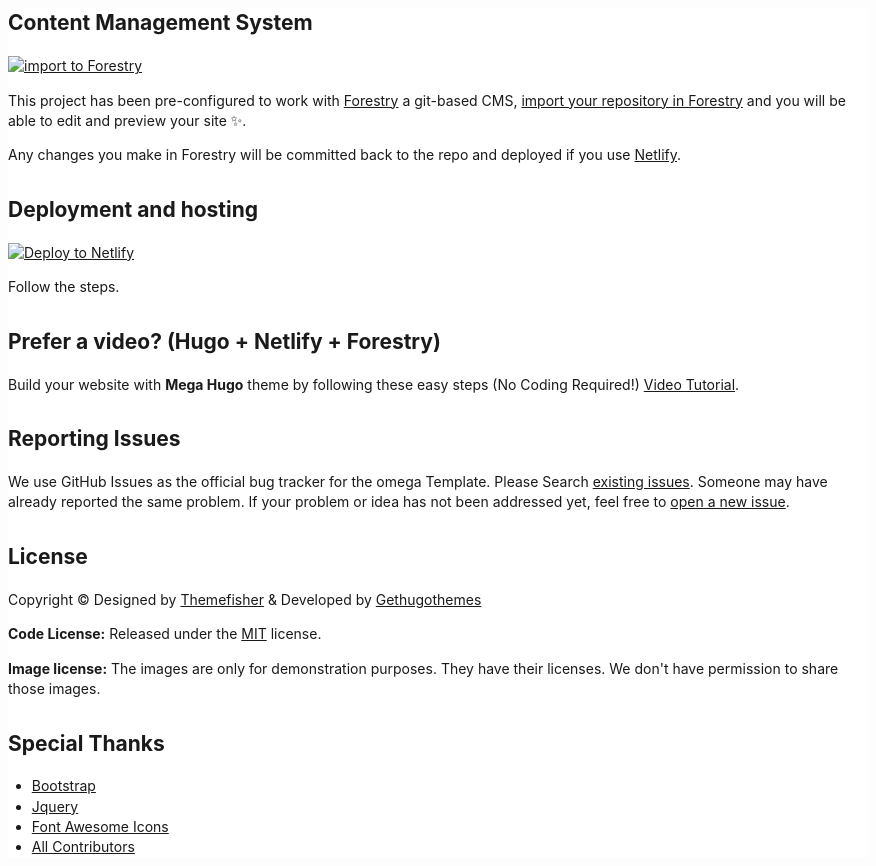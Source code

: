 ## Content Management System

[![import to
Forestry](https://assets.forestry.io/import-to-forestryK.svg)](https://app.forestry.io/quick-start?repo=gethugothemes/omega-hugo&engine=hugo&version=0.87.0)

This project has been pre-configured to work with [Forestry](https://forestry.io) a git-based CMS, [import your
repository in Forestry](https://app.forestry.io/quick-start?repo=gethugothemes/omega-hugo&engine=hugo&version=0.87.0) and
you will be able to edit and preview your site ✨.

Any changes you make in Forestry will be committed back to the repo and deployed if you use [Netlify](#netlify).

## Deployment and hosting

[![Deploy to
Netlify](https://www.netlify.com/img/deploy/button.svg)](https://app.netlify.com/start/deploy?repository=https://github.com/gethugothemes/omega-hugo)

Follow the steps.

## Prefer a video? (Hugo + Netlify + Forestry)
Build your website with **Mega Hugo** theme by following these easy steps (No Coding Required!)
[Video Tutorial](https://youtu.be/ResipmZmpDU).


## Reporting Issues
We use GitHub Issues as the official bug tracker for the omega Template. Please Search [existing
issues](https://github.com/gethugothemes/omega-hugo/issues). Someone may have already reported the same problem.
If your problem or idea has not been addressed yet, feel free to [open a new
issue](https://github.com/gethugothemes/omega-hugo/issues).




## License
Copyright &copy; Designed by [Themefisher](https://themefisher.com) & Developed by
[Gethugothemes](https://gethugothemes.com)

**Code License:** Released under the [MIT](https://github.com/gethugothemes/omega-hugo/blob/master/LICENSE) license.

**Image license:** The images are only for demonstration purposes. They have their licenses. We don't have permission to
share those images.


## Special Thanks
- [Bootstrap](https://getbootstrap.com)
- [Jquery](https://jquery.com)
- [Font Awesome Icons](https://fontawesome.com)
- [All Contributors](https://github.com/gethugothemes/omega-hugo/graphs/contributors)
